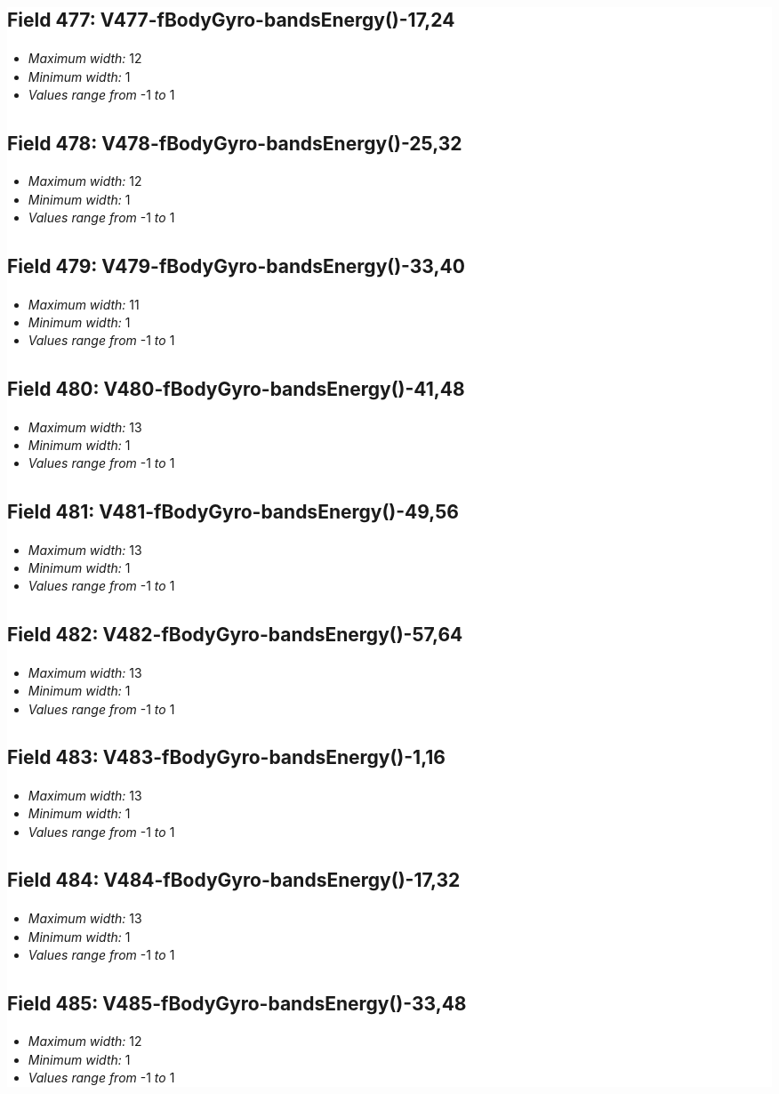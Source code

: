 ## Field 477: V477-fBodyGyro-bandsEnergy()-17,24
+ _Maximum width:_ 12
+ _Minimum width:_ 1
+ _Values range from_ -1 _to_ 1

## Field 478: V478-fBodyGyro-bandsEnergy()-25,32
+ _Maximum width:_ 12
+ _Minimum width:_ 1
+ _Values range from_ -1 _to_ 1

## Field 479: V479-fBodyGyro-bandsEnergy()-33,40
+ _Maximum width:_ 11
+ _Minimum width:_ 1
+ _Values range from_ -1 _to_ 1

## Field 480: V480-fBodyGyro-bandsEnergy()-41,48
+ _Maximum width:_ 13
+ _Minimum width:_ 1
+ _Values range from_ -1 _to_ 1

## Field 481: V481-fBodyGyro-bandsEnergy()-49,56
+ _Maximum width:_ 13
+ _Minimum width:_ 1
+ _Values range from_ -1 _to_ 1

## Field 482: V482-fBodyGyro-bandsEnergy()-57,64
+ _Maximum width:_ 13
+ _Minimum width:_ 1
+ _Values range from_ -1 _to_ 1

## Field 483: V483-fBodyGyro-bandsEnergy()-1,16
+ _Maximum width:_ 13
+ _Minimum width:_ 1
+ _Values range from_ -1 _to_ 1

## Field 484: V484-fBodyGyro-bandsEnergy()-17,32
+ _Maximum width:_ 13
+ _Minimum width:_ 1
+ _Values range from_ -1 _to_ 1

## Field 485: V485-fBodyGyro-bandsEnergy()-33,48
+ _Maximum width:_ 12
+ _Minimum width:_ 1
+ _Values range from_ -1 _to_ 1
